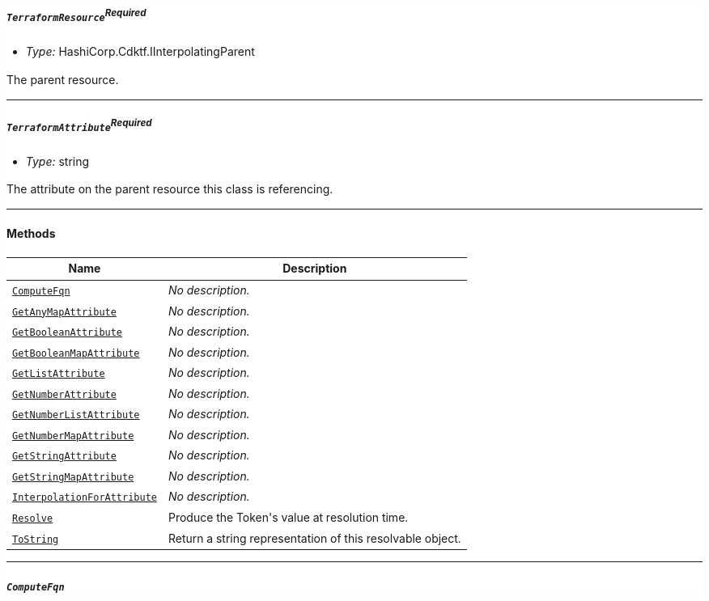 
##### `TerraformResource`<sup>Required</sup> <a name="TerraformResource" id="rhizo-co-terraform-provider-oci.kmsVault.KmsVaultExternalKeyManagerMetadataOauthMetadataOutputReference.Initializer.parameter.terraformResource"></a>

- *Type:* HashiCorp.Cdktf.IInterpolatingParent

The parent resource.

---

##### `TerraformAttribute`<sup>Required</sup> <a name="TerraformAttribute" id="rhizo-co-terraform-provider-oci.kmsVault.KmsVaultExternalKeyManagerMetadataOauthMetadataOutputReference.Initializer.parameter.terraformAttribute"></a>

- *Type:* string

The attribute on the parent resource this class is referencing.

---

#### Methods <a name="Methods" id="Methods"></a>

| **Name** | **Description** |
| --- | --- |
| <code><a href="#rhizo-co-terraform-provider-oci.kmsVault.KmsVaultExternalKeyManagerMetadataOauthMetadataOutputReference.computeFqn">ComputeFqn</a></code> | *No description.* |
| <code><a href="#rhizo-co-terraform-provider-oci.kmsVault.KmsVaultExternalKeyManagerMetadataOauthMetadataOutputReference.getAnyMapAttribute">GetAnyMapAttribute</a></code> | *No description.* |
| <code><a href="#rhizo-co-terraform-provider-oci.kmsVault.KmsVaultExternalKeyManagerMetadataOauthMetadataOutputReference.getBooleanAttribute">GetBooleanAttribute</a></code> | *No description.* |
| <code><a href="#rhizo-co-terraform-provider-oci.kmsVault.KmsVaultExternalKeyManagerMetadataOauthMetadataOutputReference.getBooleanMapAttribute">GetBooleanMapAttribute</a></code> | *No description.* |
| <code><a href="#rhizo-co-terraform-provider-oci.kmsVault.KmsVaultExternalKeyManagerMetadataOauthMetadataOutputReference.getListAttribute">GetListAttribute</a></code> | *No description.* |
| <code><a href="#rhizo-co-terraform-provider-oci.kmsVault.KmsVaultExternalKeyManagerMetadataOauthMetadataOutputReference.getNumberAttribute">GetNumberAttribute</a></code> | *No description.* |
| <code><a href="#rhizo-co-terraform-provider-oci.kmsVault.KmsVaultExternalKeyManagerMetadataOauthMetadataOutputReference.getNumberListAttribute">GetNumberListAttribute</a></code> | *No description.* |
| <code><a href="#rhizo-co-terraform-provider-oci.kmsVault.KmsVaultExternalKeyManagerMetadataOauthMetadataOutputReference.getNumberMapAttribute">GetNumberMapAttribute</a></code> | *No description.* |
| <code><a href="#rhizo-co-terraform-provider-oci.kmsVault.KmsVaultExternalKeyManagerMetadataOauthMetadataOutputReference.getStringAttribute">GetStringAttribute</a></code> | *No description.* |
| <code><a href="#rhizo-co-terraform-provider-oci.kmsVault.KmsVaultExternalKeyManagerMetadataOauthMetadataOutputReference.getStringMapAttribute">GetStringMapAttribute</a></code> | *No description.* |
| <code><a href="#rhizo-co-terraform-provider-oci.kmsVault.KmsVaultExternalKeyManagerMetadataOauthMetadataOutputReference.interpolationForAttribute">InterpolationForAttribute</a></code> | *No description.* |
| <code><a href="#rhizo-co-terraform-provider-oci.kmsVault.KmsVaultExternalKeyManagerMetadataOauthMetadataOutputReference.resolve">Resolve</a></code> | Produce the Token's value at resolution time. |
| <code><a href="#rhizo-co-terraform-provider-oci.kmsVault.KmsVaultExternalKeyManagerMetadataOauthMetadataOutputReference.toString">ToString</a></code> | Return a string representation of this resolvable object. |

---

##### `ComputeFqn` <a name="ComputeFqn" id="rhizo-co-terraform-provider-oci.kmsVault.KmsVaultExternalKeyManagerMetadataOauthMetadataOutputReference.computeFqn"></a>
